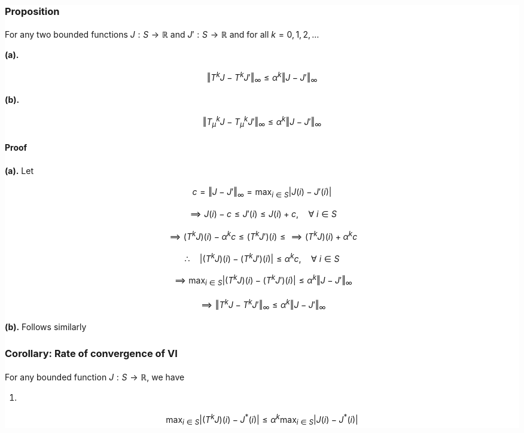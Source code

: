 ### Proposition

For any two bounded functions $J: S \to \mathbb{R}$ and $J': S \to \mathbb{R}$ and for all $k = 0, 1, 2, \dots$

**(a).**

$$
{\Vert T^k J - T^k J' \Vert}_{\infty} \leq \alpha^k {\Vert J - J' \Vert}_{\infty}
$$

**(b).**

$$
{\Vert T_\mu^k J - T_\mu^k J' \Vert}_{\infty} \leq \alpha^k {\Vert J - J' \Vert}_{\infty}
$$

#### Proof

**(a).** Let

$$
c = {\Vert J - J' \Vert}_{\infty} = \max_{i \in S} \vert J(i) - J'(i) \vert
$$

$$
\implies J(i) - c \leq J'(i) \leq J(i) + c, \quad \forall \ i \in S
$$

$$
\implies (T^k J)(i) - \alpha^k c \leq (T^k J')(i) \leq \implies (T^k J)(i) + \alpha^k c
$$

$$
\therefore \quad \left\vert (T^k J)(i) - (T^k J')(i) \right\vert \leq \alpha^k c, \quad \forall \ i \in S
$$

$$
\implies \max_{i \in S} \left\vert (T^k J)(i) - (T^k J')(i) \right\vert \leq \alpha^k {\Vert J - J' \Vert}_{\infty}
$$

$$
\implies {\Vert T^k J - T^k J' \Vert}_{\infty} \leq \alpha^k {\Vert J - J' \Vert}_{\infty}
$$

**(b).** Follows similarly

### Corollary: Rate of convergence of VI

For any bounded function $J: S \to \mathbb{R}$, we have

1. 
$$
\max_{i \in S} \left\vert (T^k J)(i) - J^*(i) \right\vert \leq \alpha^k \max_{i \in S} \vert J(i) - J^*(i) \vert
$$
